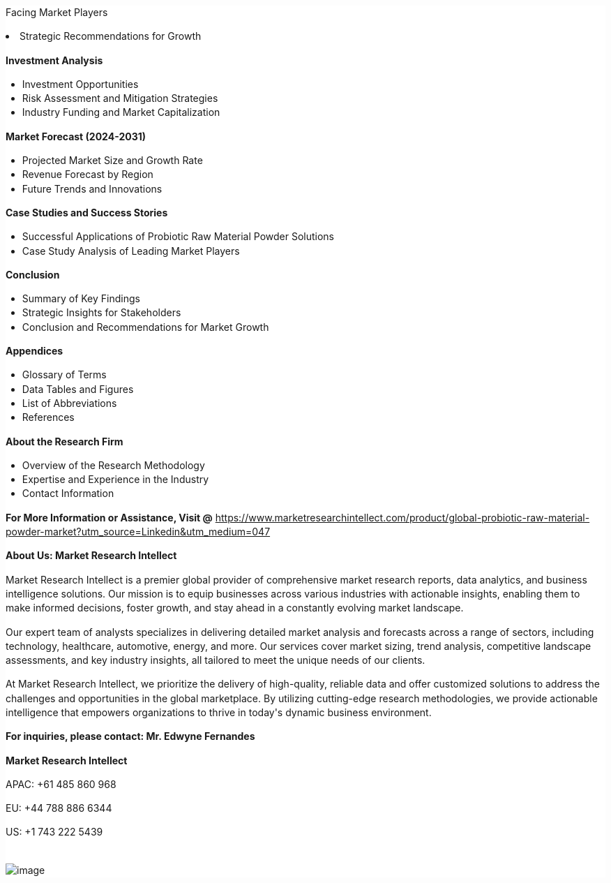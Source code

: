 Facing Market Players</li><li>Strategic Recommendations for Growth</li></ul><p><strong>Investment Analysis</strong></p><ul><li>Investment Opportunities</li><li>Risk Assessment and Mitigation Strategies</li><li>Industry Funding and Market Capitalization</li></ul><p><strong>Market Forecast (2024-2031)</strong></p><ul><li>Projected Market Size and Growth Rate</li><li>Revenue Forecast by Region</li><li>Future Trends and Innovations</li></ul><p><strong>Case Studies and Success Stories</strong></p><ul><li>Successful Applications of Probiotic Raw Material Powder Solutions</li><li>Case Study Analysis of Leading Market Players</li></ul><p><strong>Conclusion</strong></p><ul><li>Summary of Key Findings</li><li>Strategic Insights for Stakeholders</li><li>Conclusion and Recommendations for Market Growth</li></ul><p><strong>Appendices</strong></p><ul><li>Glossary of Terms</li><li>Data Tables and Figures</li><li>List of Abbreviations</li><li>References</li></ul><p><strong>About the Research Firm</strong></p><ul><li>Overview of the Research Methodology</li><li>Expertise and Experience in the Industry</li><li>Contact Information</li></ul></div><div class="article-main__content" data-test-id="publishing-text-block"><p><span class="font-[700]"><strong>For More Information or Assistance, Visit @</strong>&nbsp;<a href="https://www.marketresearchintellect.com/product/global-probiotic-raw-material-powder-market?utm_source=Linkedin&utm_medium=047">https://www.marketresearchintellect.com/product/global-probiotic-raw-material-powder-market?utm_source=Linkedin&utm_medium=047</a></span></p><p><strong>About Us: Market Research Intellect</strong></p><p>Market Research Intellect is a premier global provider of comprehensive market research reports, data analytics, and business intelligence solutions. Our mission is to equip businesses across various industries with actionable insights, enabling them to make informed decisions, foster growth, and stay ahead in a constantly evolving market landscape.</p><p>Our expert team of analysts specializes in delivering detailed market analysis and forecasts across a range of sectors, including technology, healthcare, automotive, energy, and more. Our services cover market sizing, trend analysis, competitive landscape assessments, and key industry insights, all tailored to meet the unique needs of our clients.</p><p>At Market Research Intellect, we prioritize the delivery of high-quality, reliable data and offer customized solutions to address the challenges and opportunities in the global marketplace. By utilizing cutting-edge research methodologies, we provide actionable intelligence that empowers organizations to thrive in today's dynamic business environment.</p><p><strong>For inquiries, please contact: Mr. Edwyne Fernandes</strong></p><p><strong>Market Research Intellect</strong></p><p>APAC: +61 485 860 968</p><p>EU: +44 788 886 6344</p><p>US: +1 743 222 5439</p></div><div class="article-main__content" data-test-id="publishing-text-block">&nbsp;</div>
![image](https://github.com/user-attachments/assets/ee94480f-390c-4292-b141-aeff6db0b752)
